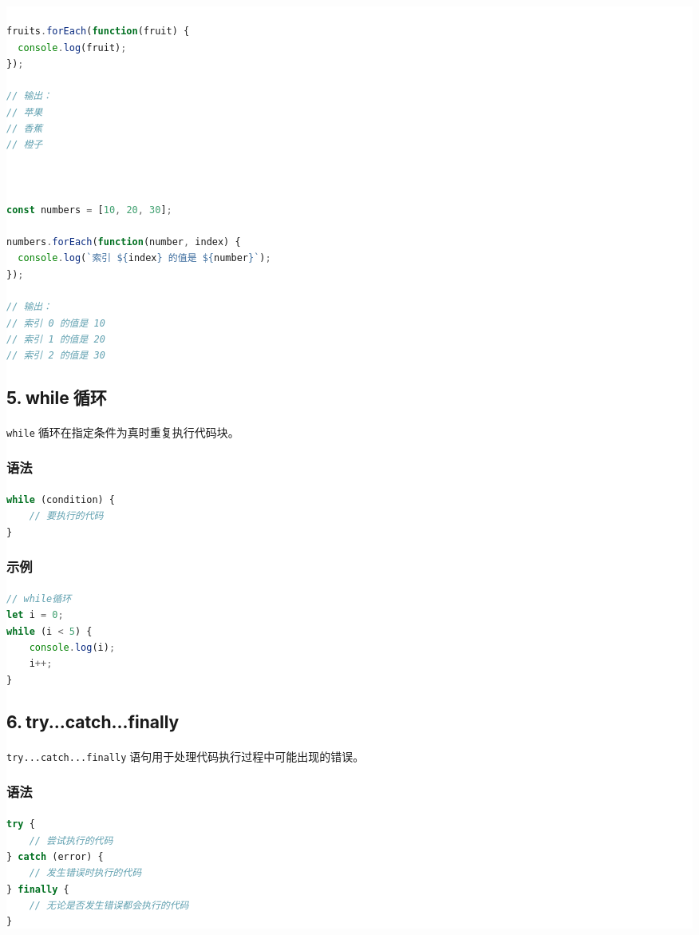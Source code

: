 ```javascript

fruits.forEach(function(fruit) {
  console.log(fruit);
});

// 输出：
// 苹果
// 香蕉
// 橙子



const numbers = [10, 20, 30];

numbers.forEach(function(number, index) {
  console.log(`索引 ${index} 的值是 ${number}`);
});

// 输出：
// 索引 0 的值是 10
// 索引 1 的值是 20
// 索引 2 的值是 30
```

## 5. while 循环

`while` 循环在指定条件为真时重复执行代码块。

### 语法
```javascript
while (condition) {
    // 要执行的代码
}
```

### 示例
```javascript
// while循环
let i = 0;
while (i < 5) {
    console.log(i);
    i++;
}

```

## 6. try...catch...finally

`try...catch...finally` 语句用于处理代码执行过程中可能出现的错误。

### 语法
```javascript
try {
    // 尝试执行的代码
} catch (error) {
    // 发生错误时执行的代码
} finally {
    // 无论是否发生错误都会执行的代码
}
```
